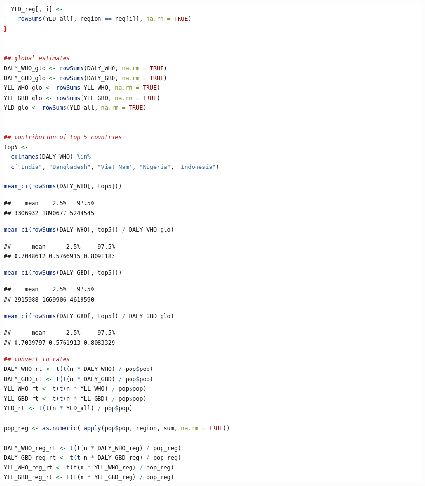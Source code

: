 ``` r
  YLD_reg[, i] <-
    rowSums(YLD_all[, region == reg[i]], na.rm = TRUE)
}


## global estimates
DALY_WHO_glo <- rowSums(DALY_WHO, na.rm = TRUE)
DALY_GBD_glo <- rowSums(DALY_GBD, na.rm = TRUE)
YLL_WHO_glo <- rowSums(YLL_WHO, na.rm = TRUE)
YLL_GBD_glo <- rowSums(YLL_GBD, na.rm = TRUE)
YLD_glo <- rowSums(YLD_all, na.rm = TRUE)


## contribution of top 5 countries
top5 <-
  colnames(DALY_WHO) %in%
  c("India", "Bangladesh", "Viet Nam", "Nigeria", "Indonesia")

mean_ci(rowSums(DALY_WHO[, top5]))
```

    ##    mean    2.5%   97.5% 
    ## 3306932 1890677 5244545

``` r
mean_ci(rowSums(DALY_WHO[, top5]) / DALY_WHO_glo)
```

    ##      mean      2.5%     97.5% 
    ## 0.7048612 0.5766915 0.8091183

``` r
mean_ci(rowSums(DALY_GBD[, top5]))
```

    ##    mean    2.5%   97.5% 
    ## 2915988 1669906 4619590

``` r
mean_ci(rowSums(DALY_GBD[, top5]) / DALY_GBD_glo)
```

    ##      mean      2.5%     97.5% 
    ## 0.7039797 0.5761913 0.8083329

``` r
## convert to rates
DALY_WHO_rt <- t(t(n * DALY_WHO) / pop$pop)
DALY_GBD_rt <- t(t(n * DALY_GBD) / pop$pop)
YLL_WHO_rt <- t(t(n * YLL_WHO) / pop$pop)
YLL_GBD_rt <- t(t(n * YLL_GBD) / pop$pop)
YLD_rt <- t(t(n * YLD_all) / pop$pop)

pop_reg <- as.numeric(tapply(pop$pop, region, sum, na.rm = TRUE))

DALY_WHO_reg_rt <- t(t(n * DALY_WHO_reg) / pop_reg)
DALY_GBD_reg_rt <- t(t(n * DALY_GBD_reg) / pop_reg)
YLL_WHO_reg_rt <- t(t(n * YLL_WHO_reg) / pop_reg)
YLL_GBD_reg_rt <- t(t(n * YLL_GBD_reg) / pop_reg)
```
